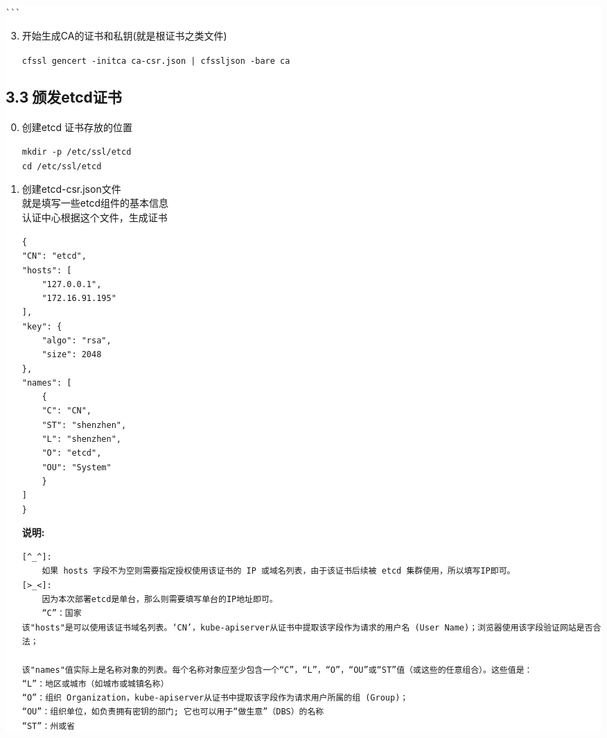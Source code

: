     ```
3. 开始生成CA的证书和私钥(就是根证书之类文件)  
    ```
    cfssl gencert -initca ca-csr.json | cfssljson -bare ca
    ```


## 3.3 颁发etcd证书  
0. 创建etcd 证书存放的位置  
    ```
    mkdir -p /etc/ssl/etcd
    cd /etc/ssl/etcd
    ```
1. 创建etcd-csr.json文件  
    就是填写一些etcd组件的基本信息  
    认证中心根据这个文件，生成证书  
    ```
    {
    "CN": "etcd",
    "hosts": [
        "127.0.0.1",
        "172.16.91.195"
    ],
    "key": {	
        "algo": "rsa",
        "size": 2048
    },
    "names": [
        {
        "C": "CN",
        "ST": "shenzhen",
        "L": "shenzhen",
        "O": "etcd",
        "OU": "System"
        }
    ]
    }
    ```
    __说明:__    
    ```
    [^_^]:
        如果 hosts 字段不为空则需要指定授权使用该证书的 IP 或域名列表，由于该证书后续被 etcd 集群使用，所以填写IP即可。
    [>_<]:
        因为本次部署etcd是单台，那么则需要填写单台的IP地址即可。  
        “C”：国家  
    该"hosts"是可以使用该证书域名列表。‘CN’，kube-apiserver从证书中提取该字段作为请求的用户名 (User Name)；浏览器使用该字段验证网站是否合法；   

    该"names"值实际上是名称对象的列表。每个名称对象应至少包含一个“C”，“L”，“O”，“OU”或“ST”值（或这些的任意组合）。这些值是：         
    “L”：地区或城市（如城市或城镇名称）
    “O”：组织 Organization，kube-apiserver从证书中提取该字段作为请求用户所属的组 (Group)；
    “OU”：组织单位，如负责拥有密钥的部门; 它也可以用于“做生意”（DBS）的名称
    “ST”：州或省
    ```
